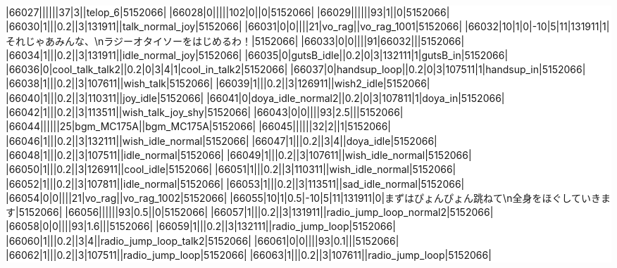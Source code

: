 |66027||||||37|3||telop_6|5152066|
|66028|0|||||102|0||0|5152066|
|66029||||||93|1||0|5152066|
|66030|1|||0.2||3|131911||talk_normal_joy|5152066|
|66031|0|0||||21|vo_rag||vo_rag_1001|5152066|
|66032|10|1|0|-10|5|11|131911|1|それじゃあみんな、\nラジーオタイソーをはじめるわ！|5152066|
|66033|0|0||||91|66032|||5152066|
|66034|1|||0.2||3|131911||idle_normal_joy|5152066|
|66035|0|gutsB_idle||0.2|0|3|132111|1|gutsB_in|5152066|
|66036|0|cool_talk_talk2||0.2|0|3|4|1|cool_in_talk2|5152066|
|66037|0|handsup_loop||0.2|0|3|107511|1|handsup_in|5152066|
|66038|1|||0.2||3|107611||wish_talk|5152066|
|66039|1|||0.2||3|126911||wish2_idle|5152066|
|66040|1|||0.2||3|110311||joy_idle|5152066|
|66041|0|doya_idle_normal2||0.2|0|3|107811|1|doya_in|5152066|
|66042|1|||0.2||3|113511||wish_talk_joy_shy|5152066|
|66043|0|0||||93|2.5|||5152066|
|66044||||||25|bgm_MC175A||bgm_MC175A|5152066|
|66045||||||32|2||1|5152066|
|66046|1|||0.2||3|132111||wish_idle_normal|5152066|
|66047|1|||0.2||3|4||doya_idle|5152066|
|66048|1|||0.2||3|107511||idle_normal|5152066|
|66049|1|||0.2||3|107611||wish_idle_normal|5152066|
|66050|1|||0.2||3|126911||cool_idle|5152066|
|66051|1|||0.2||3|110311||wish_idle_normal|5152066|
|66052|1|||0.2||3|107811||idle_normal|5152066|
|66053|1|||0.2||3|113511||sad_idle_normal|5152066|
|66054|0|0||||21|vo_rag||vo_rag_1002|5152066|
|66055|10|1|0.5|-10|5|11|131911|0|まずはぴょんぴょん跳ねて\n全身をほぐしていきます|5152066|
|66056||||||93|0.5||0|5152066|
|66057|1|||0.2||3|131911||radio_jump_loop_normal2|5152066|
|66058|0|0||||93|1.6|||5152066|
|66059|1|||0.2||3|132111||radio_jump_loop|5152066|
|66060|1|||0.2||3|4||radio_jump_loop_talk2|5152066|
|66061|0|0||||93|0.1|||5152066|
|66062|1|||0.2||3|107511||radio_jump_loop|5152066|
|66063|1|||0.2||3|107611||radio_jump_loop|5152066|